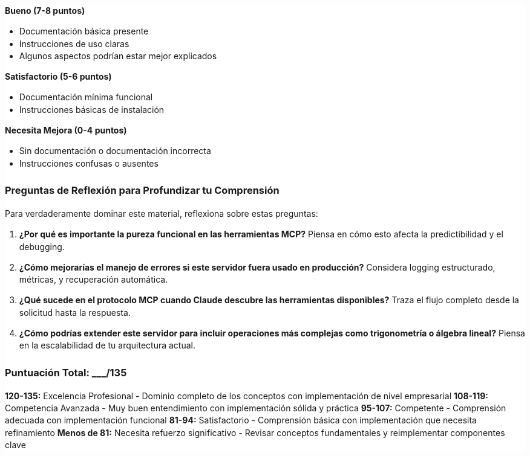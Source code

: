 **Bueno (7-8 puntos)**
- Documentación básica presente
- Instrucciones de uso claras
- Algunos aspectos podrían estar mejor explicados

**Satisfactorio (5-6 puntos)**
- Documentación mínima funcional
- Instrucciones básicas de instalación

**Necesita Mejora (0-4 puntos)**
- Sin documentación o documentación incorrecta
- Instrucciones confusas o ausentes

### Preguntas de Reflexión para Profundizar tu Comprensión

Para verdaderamente dominar este material, reflexiona sobre estas preguntas:

1. **¿Por qué es importante la pureza funcional en las herramientas MCP?** Piensa en cómo esto afecta la predictibilidad y el debugging.

2. **¿Cómo mejorarías el manejo de errores si este servidor fuera usado en producción?** Considera logging estructurado, métricas, y recuperación automática.

3. **¿Qué sucede en el protocolo MCP cuando Claude descubre las herramientas disponibles?** Traza el flujo completo desde la solicitud hasta la respuesta.

4. **¿Cómo podrías extender este servidor para incluir operaciones más complejas como trigonometría o álgebra lineal?** Piensa en la escalabilidad de tu arquitectura actual.

### Puntuación Total: ___/135

**120-135:** Excelencia Profesional - Dominio completo de los conceptos con implementación de nivel empresarial
**108-119:** Competencia Avanzada - Muy buen entendimiento con implementación sólida y práctica
**95-107:** Competente - Comprensión adecuada con implementación funcional
**81-94:** Satisfactorio - Comprensión básica con implementación que necesita refinamiento
**Menos de 81:** Necesita refuerzo significativo - Revisar conceptos fundamentales y reimplementar componentes clave